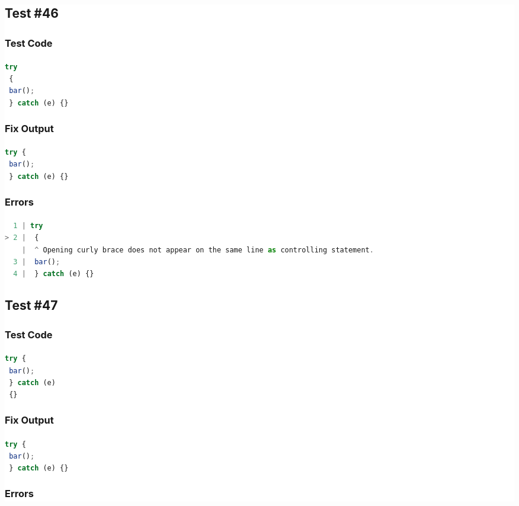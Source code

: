 ## Test #46

### Test Code


```ts
try 
 { 
 bar(); 
 } catch (e) {}
```

### Fix Output


```ts
try { 
 bar(); 
 } catch (e) {}
```

### Errors


```ts
  1 | try 
> 2 |  { 
    |  ^ Opening curly brace does not appear on the same line as controlling statement.
  3 |  bar(); 
  4 |  } catch (e) {}
```

## Test #47

### Test Code


```ts
try { 
 bar(); 
 } catch (e) 
 {}
```

### Fix Output


```ts
try { 
 bar(); 
 } catch (e) {}
```

### Errors
